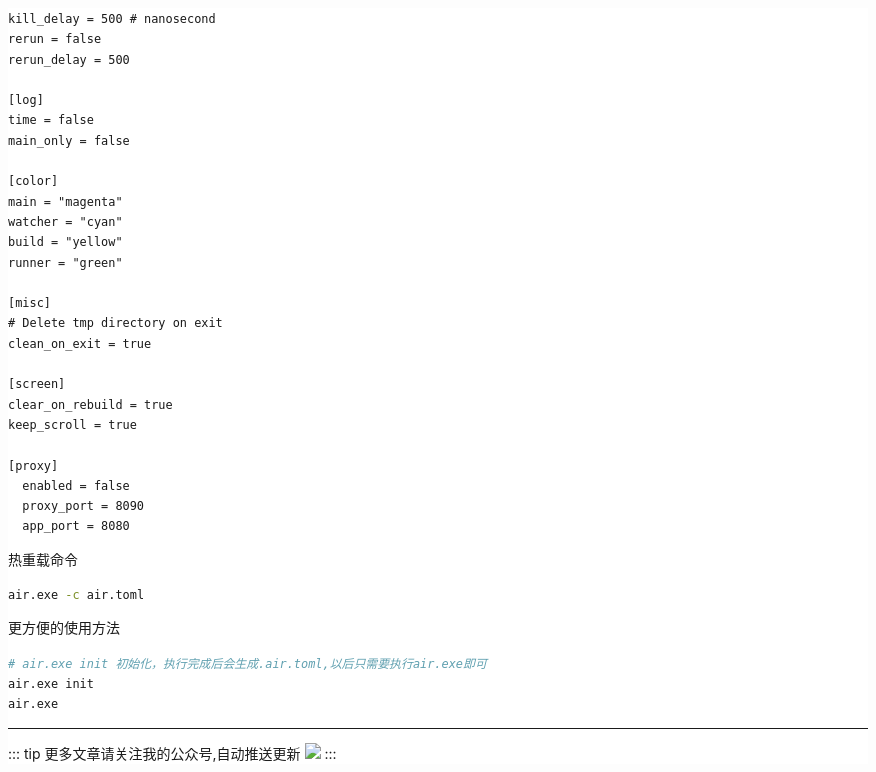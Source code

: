 ```to
kill_delay = 500 # nanosecond
rerun = false
rerun_delay = 500

[log]
time = false
main_only = false

[color]
main = "magenta"
watcher = "cyan"
build = "yellow"
runner = "green"

[misc]
# Delete tmp directory on exit
clean_on_exit = true

[screen]
clear_on_rebuild = true
keep_scroll = true

[proxy]
  enabled = false
  proxy_port = 8090
  app_port = 8080
```

热重载命令

```sh
air.exe -c air.toml
```

更方便的使用方法

```sh
# air.exe init 初始化，执行完成后会生成.air.toml,以后只需要执行air.exe即可
air.exe init
air.exe
```





---
::: tip 更多文章请关注我的公众号,自动推送更新
![](/wx.png)
:::